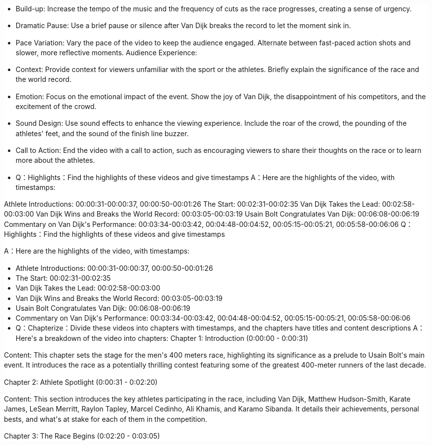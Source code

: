- Build-up: Increase the tempo of the music and the frequency of cuts as the race progresses, creating a sense of urgency.
- Dramatic Pause: Use a brief pause or silence after Van Dijk breaks the record to let the moment sink in.
- Pace Variation: Vary the pace of the video to keep the audience engaged. Alternate between fast-paced action shots and slower, more reflective moments.
Audience Experience:

- Context: Provide context for viewers unfamiliar with the sport or the athletes. Briefly explain the significance of the race and the world record.
- Emotion: Focus on the emotional impact of the event. Show the joy of Van Dijk, the disappointment of his competitors, and the excitement of the crowd.
- Sound Design: Use sound effects to enhance the viewing experience. Include the roar of the crowd, the pounding of the athletes' feet, and the sound of the finish line buzzer.
- Call to Action: End the video with a call to action, such as encouraging viewers to share their thoughts on the race or to learn more about the athletes.
- Q：Highlights：Find the highlights of these videos and give timestamps
A：Here are the highlights of the video, with timestamps:

Athlete Introductions: 00:00:31-00:00:37, 00:00:50-00:01:26
The Start: 00:02:31-00:02:35
Van Dijk Takes the Lead: 00:02:58-00:03:00
Van Dijk Wins and Breaks the World Record: 00:03:05-00:03:19
Usain Bolt Congratulates Van Dijk: 00:06:08-00:06:19
Commentary on Van Dijk's Performance: 00:03:34-00:03:42, 00:04:48-00:04:52, 00:05:15-00:05:21, 00:05:58-00:06:06
Q：Highlights：Find the highlights of these videos and give timestamps

A：Here are the highlights of the video, with timestamps:

- Athlete Introductions: 00:00:31-00:00:37, 00:00:50-00:01:26
- The Start: 00:02:31-00:02:35
- Van Dijk Takes the Lead: 00:02:58-00:03:00
- Van Dijk Wins and Breaks the World Record: 00:03:05-00:03:19
- Usain Bolt Congratulates Van Dijk: 00:06:08-00:06:19
- Commentary on Van Dijk's Performance: 00:03:34-00:03:42, 00:04:48-00:04:52, 00:05:15-00:05:21, 00:05:58-00:06:06
- Q：Chapterize：Divide these videos into chapters with timestamps, and the chapters have titles and content descriptions
A：Here's a breakdown of the video into chapters:
Chapter 1: Introduction (0:00:00 - 0:00:31)

Content: This chapter sets the stage for the men's 400 meters race, highlighting its significance as a prelude to Usain Bolt's main event. It introduces the race as a potentially thrilling contest featuring some of the greatest 400-meter runners of the last decade.

Chapter 2: Athlete Spotlight (0:00:31 - 0:02:20)

Content: This section introduces the key athletes participating in the race, including Van Dijk, Matthew Hudson-Smith, Karate James, LeSean Merritt, Raylon Tapley, Marcel Cedinho, Ali Khamis, and Karamo Sibanda. It details their achievements, personal bests, and what's at stake for each of them in the competition.

Chapter 3: The Race Begins (0:02:20 - 0:03:05)
